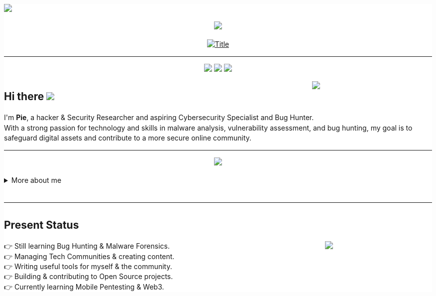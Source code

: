 
<img src="https://user-images.githubusercontent.com/73097560/115834477-dbab4500-a447-11eb-908a-139a6edaec5c.gif">
<p align="center"><img src="https://github.com/user-attachments/assets/e26d1d6a-30ee-488e-90ca-11b3aa180148" width="100%" height="auto"/></p>

<div align="center">
  <a href="https://git.io/typing-svg">
  <img src="https://readme-typing-svg.herokuapp.com?font=Architects+Daughter&color=%2338C2FF&size=50&center=true&vCenter=true&height=60&width=600&lines=Hi!+I'm+Pie+%3C3;Welcome+to+my+profile!" alt="Title"></img>
  </a>
</div>

---

<p align="center">
  <img src="https://img.shields.io/badge/Status-Learning%20Everyday-success?style=for-the-badge&color=00FF00&logo=hackerone" />
  <img src="https://img.shields.io/badge/Mindset-Never%20Give%20Up-critical?style=for-the-badge&color=FF0000&logo=matrix" />
  <img src="https://img.shields.io/badge/Focus-Cybersecurity-blueviolet?style=for-the-badge&logo=protonvpn" />
</p>


<img width="28%" align='right' src="https://github.com/user-attachments/assets/e78e13fd-8c84-4c21-9471-79d5374d4a15">

<h2 align="left">
  Hi there
  <img src="https://media.giphy.com/media/hvRJCLFzcasrR4ia7z/giphy.gif" width="25px"/>
</h2>

I'm **Pie**, a hacker & Security Researcher and aspiring Cybersecurity Specialist and Bug Hunter.  
With a strong passion for technology and skills in malware analysis, vulnerability assessment, and bug hunting, my goal is to safeguard digital assets and contribute to a more secure online community.

---

<p align="center">
  <img src="https://i.gifer.com/origin/63/6399c529ff3a4a7f27c7477d2aaae2e3.gif" width="80%" />
</p>

<details><summary>More about me</summary></details>
<br>

---

<h2 id="present_status"> Present Status </h3>

<img width="25%" align='right' src="https://github.com/user-attachments/assets/9c826dd0-fd72-49ba-af60-e79f64344f59">

👉 Still learning Bug Hunting & Malware Forensics.  
👉 Managing Tech Communities & creating content.  
👉 Writing useful tools for myself & the community.  
👉 Building & contributing to Open Source projects.  
👉 Currently learning Mobile Pentesting & Web3.  
